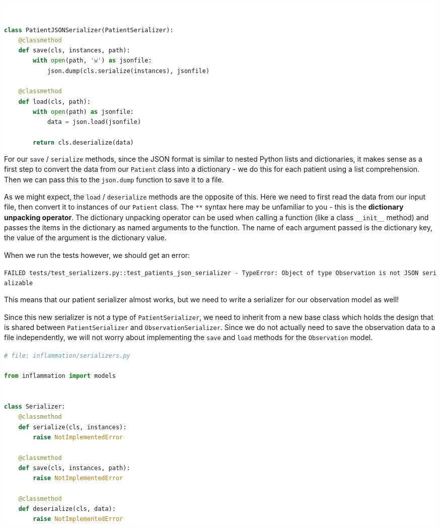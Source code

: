 ```python


class PatientJSONSerializer(PatientSerializer):
    @classmethod
    def save(cls, instances, path):
        with open(path, 'w') as jsonfile:
            json.dump(cls.serialize(instances), jsonfile)

    @classmethod
    def load(cls, path):
        with open(path) as jsonfile:
            data = json.load(jsonfile)

        return cls.deserialize(data)
```

For our `save` / `serialize` methods,
since the JSON format is similar to nested Python lists and dictionaries,
it makes sense as a first step to convert the data from our `Patient` class into a dictionary -
we do this for each patient using a list comprehension.
Then we can pass this to the `json.dump` function to save it to a file.

As we might expect, the `load` / `deserialize` methods are the opposite of this.
Here we need to first read the data from our input file,
then convert it to instances of our `Patient` class.
The `**` syntax here may be unfamiliar to you -
this is the **dictionary unpacking operator**.
The dictionary unpacking operator can be used when calling a function
(like a class `__init__` method)
and passes the items in the dictionary as named arguments to the function.
The name of each argument passed is the dictionary key,
the value of the argument is the dictionary value.

When we run the tests however, we should get an error:

```error
FAILED tests/test_serializers.py::test_patients_json_serializer - TypeError: Object of type Observation is not JSON serializable
```

This means that our patient serializer almost works,
but we need to write a serializer for our observation model as well!

Since this new serializer is not a type of `PatientSerializer`,
we need to inherit from a new base class
which holds the design that is shared between `PatientSerializer` and `ObservationSerializer`.
Since we do not actually need to save the observation data to a file independently,
we will not worry about implementing the `save` and `load` methods for the `Observation` model.

```python
# file: inflammation/serializers.py

from inflammation import models


class Serializer:
    @classmethod
    def serialize(cls, instances):
        raise NotImplementedError

    @classmethod
    def save(cls, instances, path):
        raise NotImplementedError

    @classmethod
    def deserialize(cls, data):
        raise NotImplementedError
```